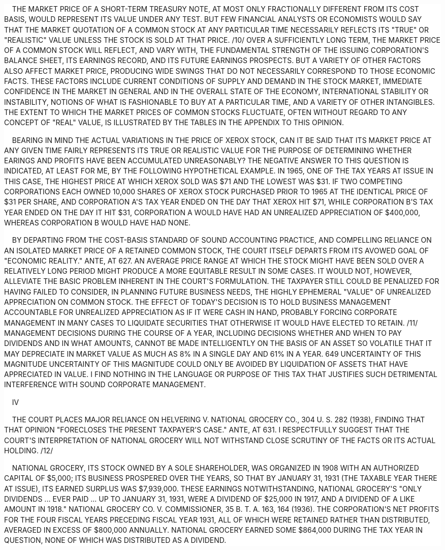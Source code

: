     THE MARKET PRICE OF A SHORT-TERM TREASURY NOTE, AT MOST ONLY FRACTIONALLY DIFFERENT FROM ITS COST BASIS, WOULD REPRESENT ITS VALUE UNDER ANY TEST.  BUT FEW FINANCIAL ANALYSTS OR ECONOMISTS WOULD SAY THAT THE MARKET QUOTATION OF A COMMON STOCK AT ANY PARTICULAR TIME NECESSARILY REFLECTS ITS "TRUE" OR "REALISTIC" VALUE UNLESS THE STOCK IS SOLD AT THAT PRICE.  /10/  OVER A SUFFICIENTLY LONG TERM, THE MARKET PRICE OF A COMMON STOCK WILL REFLECT, AND VARY WITH, THE FUNDAMENTAL STRENGTH OF THE ISSUING CORPORATION'S BALANCE SHEET, ITS EARNINGS RECORD, AND ITS FUTURE EARNINGS PROSPECTS.  BUT A VARIETY OF OTHER FACTORS ALSO AFFECT MARKET PRICE, PRODUCING WIDE SWINGS THAT DO NOT NECESSARILY CORRESPOND TO THOSE ECONOMIC FACTS.  THESE FACTORS INCLUDE CURRENT CONDITIONS OF SUPPLY AND DEMAND IN THE STOCK MARKET, IMMEDIATE CONFIDENCE IN THE MARKET IN GENERAL AND IN THE OVERALL STATE OF THE ECONOMY, INTERNATIONAL STABILITY OR INSTABILITY, NOTIONS OF WHAT IS FASHIONABLE TO BUY AT A PARTICULAR TIME, AND A VARIETY OF OTHER INTANGIBLES.  THE EXTENT TO WHICH THE MARKET PRICES OF COMMON STOCKS FLUCTUATE, OFTEN WITHOUT REGARD TO ANY CONCEPT OF "REAL" VALUE, IS ILLUSTRATED BY THE TABLES IN THE APPENDIX TO THIS OPINION.

    BEARING IN MIND THE ACTUAL VARIATIONS IN THE PRICE OF XEROX STOCK, CAN IT BE SAID THAT ITS MARKET PRICE AT ANY GIVEN TIME FAIRLY REPRESENTS ITS TRUE OR REALISTIC VALUE FOR THE PURPOSE OF DETERMINING WHETHER EARINGS AND PROFITS HAVE BEEN ACCUMULATED UNREASONABLY?  THE NEGATIVE ANSWER TO THIS QUESTION IS INDICATED, AT LEAST FOR ME, BY THE FOLLOWING HYPOTHETICAL EXAMPLE.  IN 1965, ONE OF THE TAX YEARS AT ISSUE IN THIS CASE, THE HIGHEST PRICE AT WHICH XEROX SOLD WAS $71 AND THE LOWEST WAS $31.  IF TWO COMPETING CORPORATIONS EACH OWNED 10,000 SHARES OF XEROX STOCK PURCHASED PRIOR TO 1965 AT THE IDENTICAL PRICE OF $31 PER SHARE, AND CORPORATION A'S TAX YEAR ENDED ON THE DAY THAT XEROX HIT $71, WHILE CORPORATION B'S TAX YEAR ENDED ON THE DAY IT HIT $31, CORPORATION A WOULD HAVE HAD AN UNREALIZED APPRECIATION OF $400,000, WHEREAS CORPORATION B WOULD HAVE HAD NONE.

    BY DEPARTING FROM THE COST-BASIS STANDARD OF SOUND ACCOUNTING PRACTICE, AND COMPELLING RELIANCE ON AN ISOLATED MARKET PRICE OF A RETAINED COMMON STOCK, THE COURT ITSELF DEPARTS FROM ITS AVOWED GOAL OF "ECONOMIC REALITY."  ANTE, AT 627.  AN AVERAGE PRICE RANGE AT WHICH THE STOCK MIGHT HAVE BEEN SOLD OVER A RELATIVELY LONG PERIOD MIGHT PRODUCE A MORE EQUITABLE RESULT IN SOME CASES.  IT WOULD NOT, HOWEVER, ALLEVIATE THE BASIC PROBLEM INHERENT IN THE COURT'S FORMULATION.  THE TAXPAYER STILL COULD BE PENALIZED FOR HAVING FAILED TO CONSIDER, IN PLANNING FUTURE BUSINESS NEEDS, THE HIGHLY EPHEMERAL "VALUE" OF UNREALIZED APPRECIATION ON COMMON STOCK.  THE EFFECT OF TODAY'S DECISION IS TO HOLD BUSINESS MANAGEMENT ACCOUNTABLE FOR UNREALIZED APPRECIATION AS IF IT WERE CASH IN HAND, PROBABLY FORCING CORPORATE MANAGEMENT IN MANY CASES TO LIQUIDATE SECURITIES THAT OTHERWISE IT WOULD HAVE ELECTED TO RETAIN.  /11/ MANAGEMENT DECISIONS DURING THE COURSE OF A YEAR, INCLUDING DECISIONS WHETHER AND WHEN TO PAY DIVIDENDS AND IN WHAT AMOUNTS, CANNOT BE MADE INTELLIGENTLY ON THE BASIS OF AN ASSET SO VOLATILE THAT IT MAY DEPRECIATE IN MARKET VALUE AS MUCH AS 8% IN A SINGLE DAY AND 61% IN A YEAR.  649 UNCERTAINTY OF THIS MAGNITUDE UNCERTAINTY OF THIS MAGNITUDE COULD ONLY BE AVOIDED BY LIQUIDATION OF ASSETS THAT HAVE APPRECIATED IN VALUE.  I FIND NOTHING IN THE LANGUAGE OR PURPOSE OF THIS TAX THAT JUSTIFIES SUCH DETRIMENTAL INTERFERENCE WITH SOUND CORPORATE MANAGEMENT.

    IV

    THE COURT PLACES MAJOR RELIANCE ON HELVERING V. NATIONAL GROCERY CO., 304 U. S. 282 (1938), FINDING THAT THAT OPINION "FORECLOSES THE PRESENT TAXPAYER'S CASE."  ANTE, AT 631.  I RESPECTFULLY SUGGEST THAT THE COURT'S INTERPRETATION OF NATIONAL GROCERY WILL NOT WITHSTAND CLOSE SCRUTINY OF THE FACTS OR ITS ACTUAL HOLDING.  /12/

    NATIONAL GROCERY, ITS STOCK OWNED BY A SOLE SHAREHOLDER, WAS ORGANIZED IN 1908 WITH AN AUTHORIZED CAPITAL OF $5,000; ITS BUSINESS PROSPERED OVER THE YEARS, SO THAT BY JANUARY 31, 1931 (THE TAXABLE YEAR THERE AT ISSUE), ITS EARNED SURPLUS WAS $7,939,000.  THESE EARNINGS NOTWITHSTANDING, NATIONAL GROCERY'S "ONLY DIVIDENDS ... EVER PAID ... UP TO JANUARY 31, 1931, WERE A DIVIDEND OF $25,000 IN 1917, AND A DIVIDEND OF A LIKE AMOUNT IN 1918."  NATIONAL GROCERY CO. V. COMMISSIONER, 35 B. T. A. 163, 164 (1936).  THE CORPORATION'S NET PROFITS FOR THE FOUR FISCAL YEARS PRECEDING FISCAL YEAR 1931, ALL OF WHICH WERE RETAINED RATHER THAN DISTRIBUTED, AVERAGED IN EXCESS OF $800,000 ANNUALLY.  NATIONAL GROCERY EARNED SOME $864,000 DURING THE TAX YEAR IN QUESTION, NONE OF WHICH WAS DISTRIBUTED AS A DIVIDEND.
